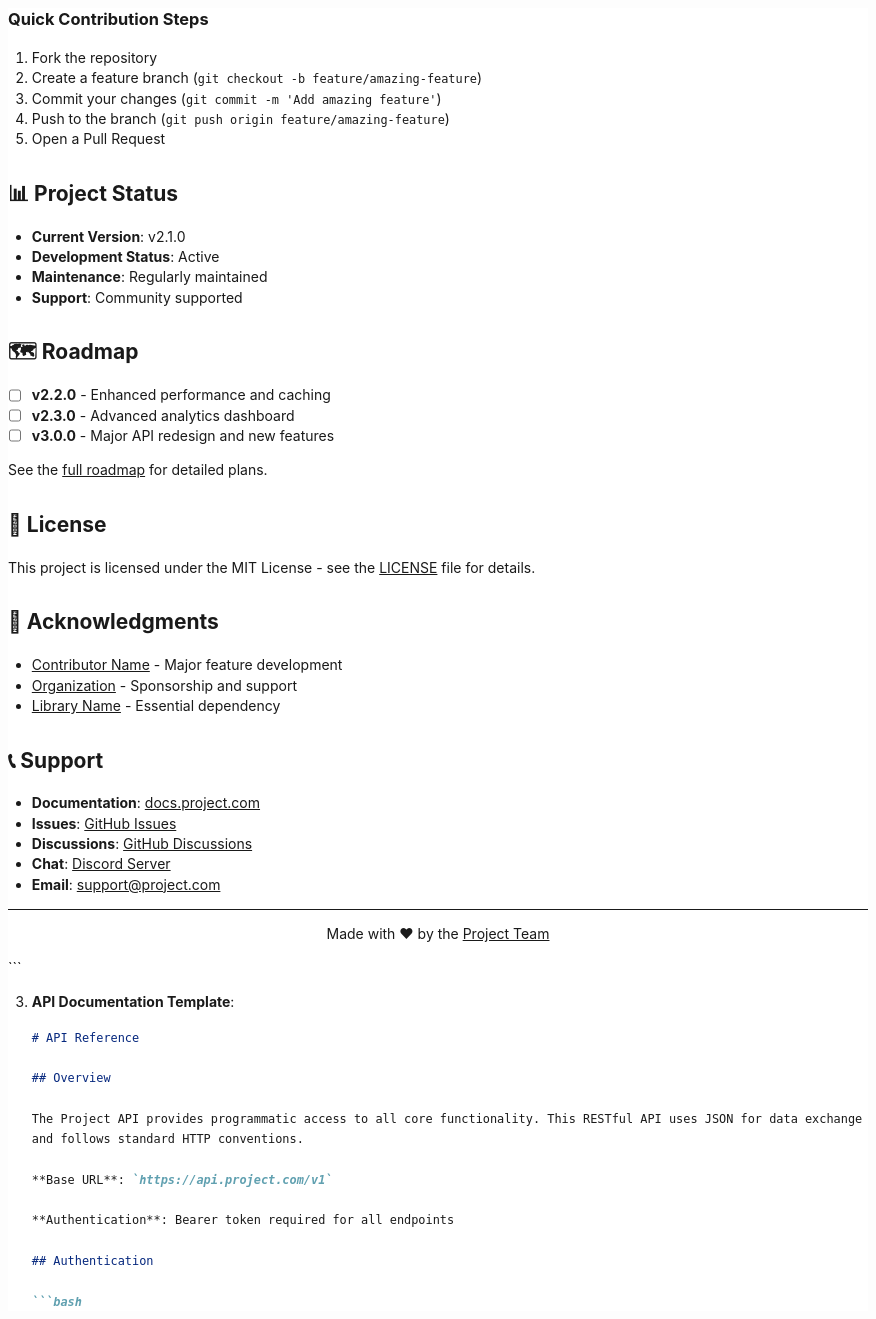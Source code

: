    ### Quick Contribution Steps
   
   1. Fork the repository
   2. Create a feature branch (`git checkout -b feature/amazing-feature`)
   3. Commit your changes (`git commit -m 'Add amazing feature'`)
   4. Push to the branch (`git push origin feature/amazing-feature`)
   5. Open a Pull Request
   
   ## 📊 Project Status
   
   - **Current Version**: v2.1.0
   - **Development Status**: Active
   - **Maintenance**: Regularly maintained
   - **Support**: Community supported
   
   ## 🗺️ Roadmap
   
   - [ ] **v2.2.0** - Enhanced performance and caching
   - [ ] **v2.3.0** - Advanced analytics dashboard
   - [ ] **v3.0.0** - Major API redesign and new features
   
   See the [full roadmap](docs/community/roadmap.md) for detailed plans.
   
   ## 📄 License
   
   This project is licensed under the MIT License - see the [LICENSE](LICENSE) file for details.
   
   ## 🙏 Acknowledgments
   
   - [Contributor Name](https://github.com/contributor) - Major feature development
   - [Organization](https://example.com) - Sponsorship and support
   - [Library Name](https://github.com/library) - Essential dependency
   
   ## 📞 Support
   
   - **Documentation**: [docs.project.com](https://docs.project.com)
   - **Issues**: [GitHub Issues](https://github.com/user/repo/issues)
   - **Discussions**: [GitHub Discussions](https://github.com/user/repo/discussions)
   - **Chat**: [Discord Server](https://discord.gg/project)
   - **Email**: support@project.com
   
   ---
   
   <p align="center">
     Made with ❤️ by the <a href="https://github.com/user/repo/graphs/contributors">Project Team</a>
   </p>
   ```

3. **API Documentation Template**:
   ```markdown
   # API Reference
   
   ## Overview
   
   The Project API provides programmatic access to all core functionality. This RESTful API uses JSON for data exchange and follows standard HTTP conventions.
   
   **Base URL**: `https://api.project.com/v1`
   
   **Authentication**: Bearer token required for all endpoints
   
   ## Authentication
   
   ```bash
   ```